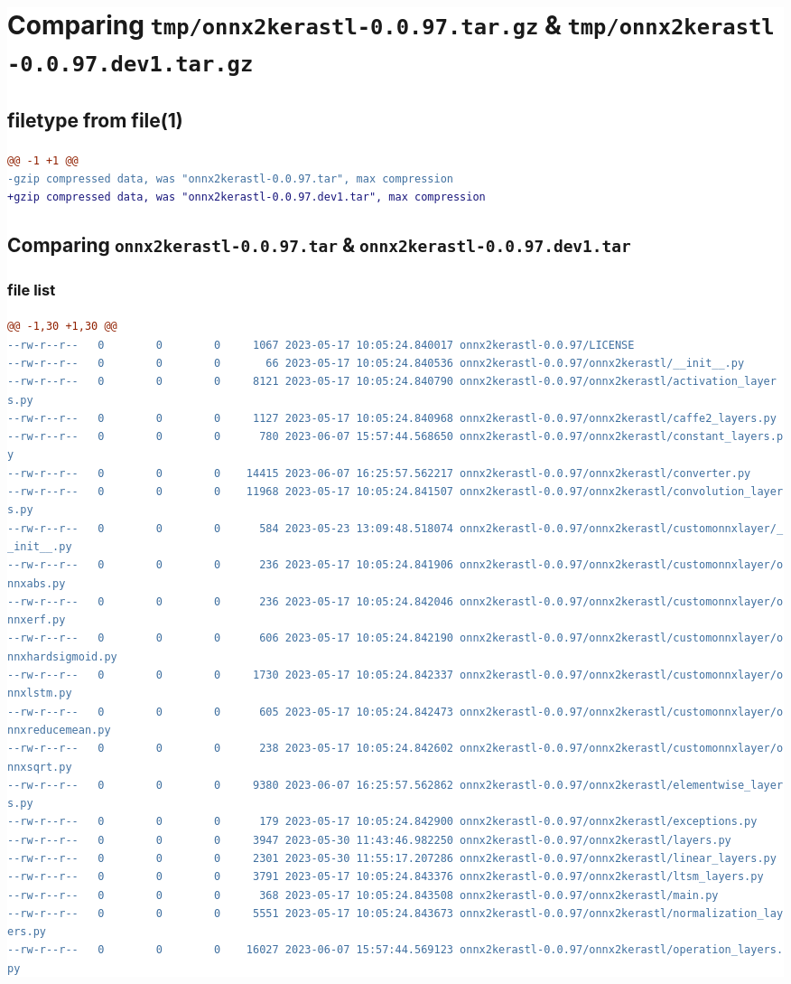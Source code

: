 # Comparing `tmp/onnx2kerastl-0.0.97.tar.gz` & `tmp/onnx2kerastl-0.0.97.dev1.tar.gz`

## filetype from file(1)

```diff
@@ -1 +1 @@
-gzip compressed data, was "onnx2kerastl-0.0.97.tar", max compression
+gzip compressed data, was "onnx2kerastl-0.0.97.dev1.tar", max compression
```

## Comparing `onnx2kerastl-0.0.97.tar` & `onnx2kerastl-0.0.97.dev1.tar`

### file list

```diff
@@ -1,30 +1,30 @@
--rw-r--r--   0        0        0     1067 2023-05-17 10:05:24.840017 onnx2kerastl-0.0.97/LICENSE
--rw-r--r--   0        0        0       66 2023-05-17 10:05:24.840536 onnx2kerastl-0.0.97/onnx2kerastl/__init__.py
--rw-r--r--   0        0        0     8121 2023-05-17 10:05:24.840790 onnx2kerastl-0.0.97/onnx2kerastl/activation_layers.py
--rw-r--r--   0        0        0     1127 2023-05-17 10:05:24.840968 onnx2kerastl-0.0.97/onnx2kerastl/caffe2_layers.py
--rw-r--r--   0        0        0      780 2023-06-07 15:57:44.568650 onnx2kerastl-0.0.97/onnx2kerastl/constant_layers.py
--rw-r--r--   0        0        0    14415 2023-06-07 16:25:57.562217 onnx2kerastl-0.0.97/onnx2kerastl/converter.py
--rw-r--r--   0        0        0    11968 2023-05-17 10:05:24.841507 onnx2kerastl-0.0.97/onnx2kerastl/convolution_layers.py
--rw-r--r--   0        0        0      584 2023-05-23 13:09:48.518074 onnx2kerastl-0.0.97/onnx2kerastl/customonnxlayer/__init__.py
--rw-r--r--   0        0        0      236 2023-05-17 10:05:24.841906 onnx2kerastl-0.0.97/onnx2kerastl/customonnxlayer/onnxabs.py
--rw-r--r--   0        0        0      236 2023-05-17 10:05:24.842046 onnx2kerastl-0.0.97/onnx2kerastl/customonnxlayer/onnxerf.py
--rw-r--r--   0        0        0      606 2023-05-17 10:05:24.842190 onnx2kerastl-0.0.97/onnx2kerastl/customonnxlayer/onnxhardsigmoid.py
--rw-r--r--   0        0        0     1730 2023-05-17 10:05:24.842337 onnx2kerastl-0.0.97/onnx2kerastl/customonnxlayer/onnxlstm.py
--rw-r--r--   0        0        0      605 2023-05-17 10:05:24.842473 onnx2kerastl-0.0.97/onnx2kerastl/customonnxlayer/onnxreducemean.py
--rw-r--r--   0        0        0      238 2023-05-17 10:05:24.842602 onnx2kerastl-0.0.97/onnx2kerastl/customonnxlayer/onnxsqrt.py
--rw-r--r--   0        0        0     9380 2023-06-07 16:25:57.562862 onnx2kerastl-0.0.97/onnx2kerastl/elementwise_layers.py
--rw-r--r--   0        0        0      179 2023-05-17 10:05:24.842900 onnx2kerastl-0.0.97/onnx2kerastl/exceptions.py
--rw-r--r--   0        0        0     3947 2023-05-30 11:43:46.982250 onnx2kerastl-0.0.97/onnx2kerastl/layers.py
--rw-r--r--   0        0        0     2301 2023-05-30 11:55:17.207286 onnx2kerastl-0.0.97/onnx2kerastl/linear_layers.py
--rw-r--r--   0        0        0     3791 2023-05-17 10:05:24.843376 onnx2kerastl-0.0.97/onnx2kerastl/ltsm_layers.py
--rw-r--r--   0        0        0      368 2023-05-17 10:05:24.843508 onnx2kerastl-0.0.97/onnx2kerastl/main.py
--rw-r--r--   0        0        0     5551 2023-05-17 10:05:24.843673 onnx2kerastl-0.0.97/onnx2kerastl/normalization_layers.py
--rw-r--r--   0        0        0    16027 2023-06-07 15:57:44.569123 onnx2kerastl-0.0.97/onnx2kerastl/operation_layers.py
```